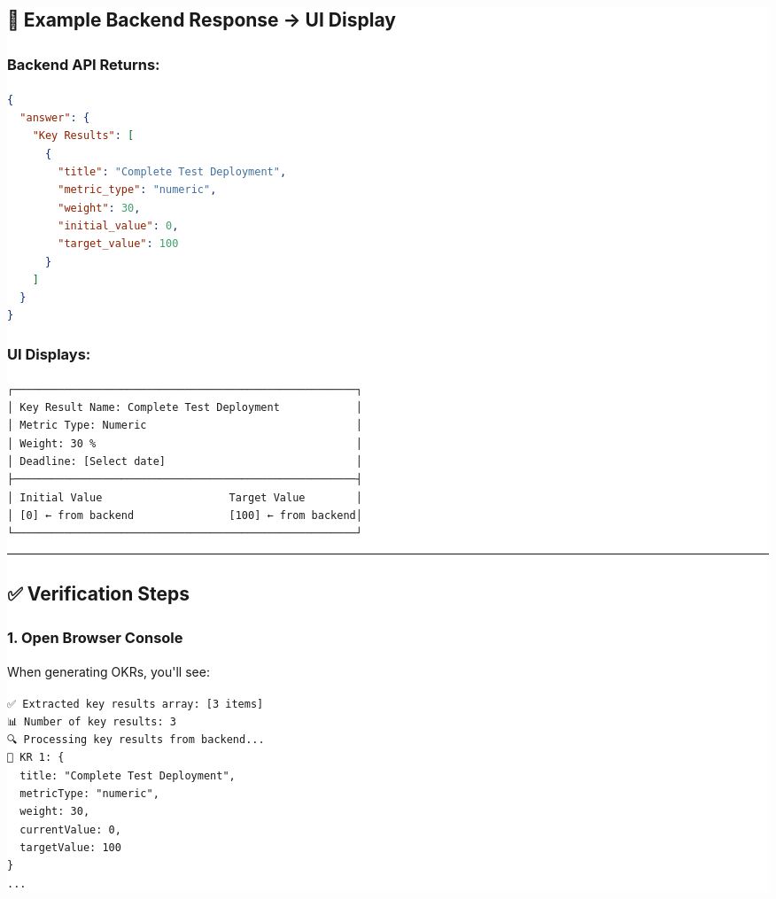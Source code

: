 
## 📝 Example Backend Response → UI Display

### Backend API Returns:
```json
{
  "answer": {
    "Key Results": [
      {
        "title": "Complete Test Deployment",
        "metric_type": "numeric",
        "weight": 30,
        "initial_value": 0,
        "target_value": 100
      }
    ]
  }
}
```

### UI Displays:
```
┌──────────────────────────────────────────────────────┐
│ Key Result Name: Complete Test Deployment            │
│ Metric Type: Numeric                                 │
│ Weight: 30 %                                         │
│ Deadline: [Select date]                              │
├──────────────────────────────────────────────────────┤
│ Initial Value                    Target Value        │
│ [0] ← from backend               [100] ← from backend│
└──────────────────────────────────────────────────────┘
```

---

## ✅ Verification Steps

### 1. Open Browser Console
When generating OKRs, you'll see:
```
✅ Extracted key results array: [3 items]
📊 Number of key results: 3
🔍 Processing key results from backend...
📝 KR 1: {
  title: "Complete Test Deployment",
  metricType: "numeric",
  weight: 30,
  currentValue: 0,
  targetValue: 100
}
...
```
